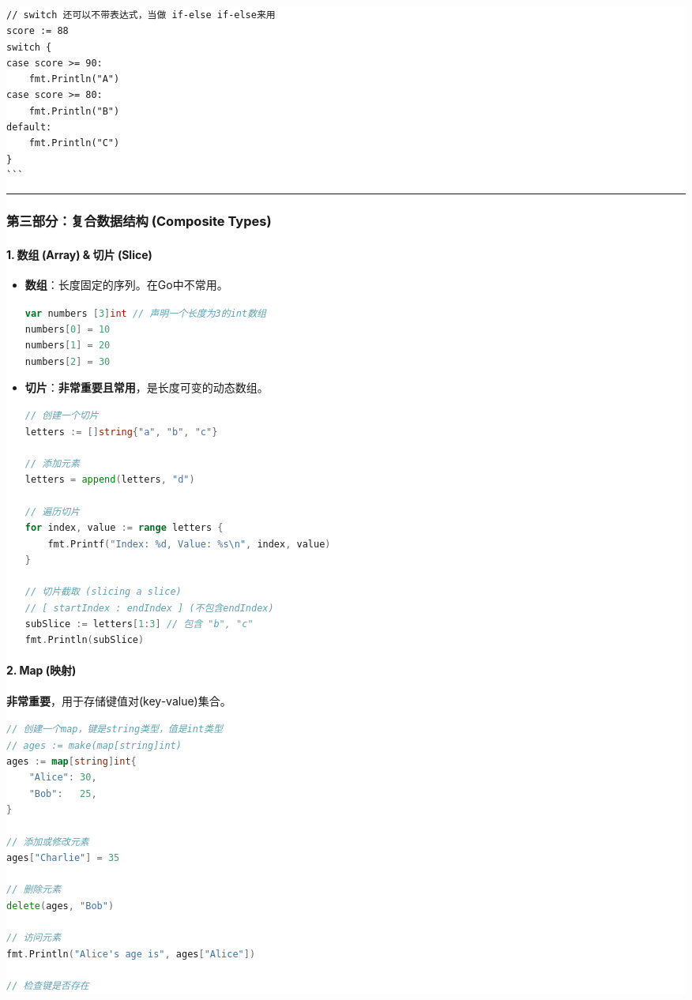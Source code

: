     // switch 还可以不带表达式，当做 if-else if-else来用
    score := 88
    switch {
    case score >= 90:
        fmt.Println("A")
    case score >= 80:
        fmt.Println("B")
    default:
        fmt.Println("C")
    }
    ```

---

### 第三部分：复合数据结构 (Composite Types)

#### 1. 数组 (Array) & 切片 (Slice)

*   **数组**：长度固定的序列。在Go中不常用。
    ```go
    var numbers [3]int // 声明一个长度为3的int数组
    numbers[0] = 10
    numbers[1] = 20
    numbers[2] = 30
    ```

*   **切片**：**非常重要且常用**，是长度可变的动态数组。
    ```go
    // 创建一个切片
    letters := []string{"a", "b", "c"}

    // 添加元素
    letters = append(letters, "d")

    // 遍历切片
    for index, value := range letters {
        fmt.Printf("Index: %d, Value: %s\n", index, value)
    }

    // 切片截取 (slicing a slice)
    // [ startIndex : endIndex ] (不包含endIndex)
    subSlice := letters[1:3] // 包含 "b", "c"
    fmt.Println(subSlice)
    ```

#### 2. Map (映射)

**非常重要**，用于存储键值对(key-value)集合。

```go
// 创建一个map，键是string类型，值是int类型
// ages := make(map[string]int)
ages := map[string]int{
    "Alice": 30,
    "Bob":   25,
}

// 添加或修改元素
ages["Charlie"] = 35

// 删除元素
delete(ages, "Bob")

// 访问元素
fmt.Println("Alice's age is", ages["Alice"])

// 检查键是否存在
```